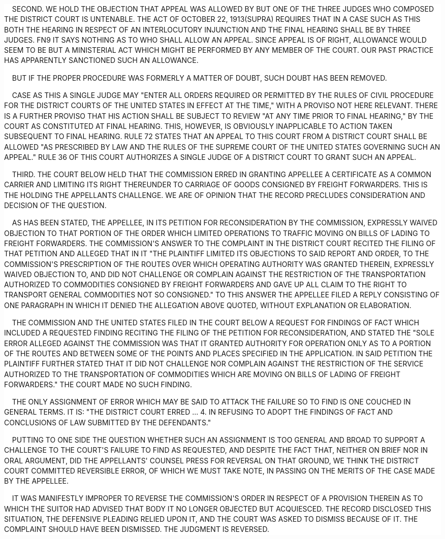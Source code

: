     SECOND.  WE HOLD THE OBJECTION THAT APPEAL WAS ALLOWED BY BUT ONE OF THE THREE JUDGES WHO COMPOSED THE DISTRICT COURT IS UNTENABLE.  THE ACT OF OCTOBER 22, 1913(SUPRA) REQUIRES THAT IN A CASE SUCH AS THIS BOTH THE HEARING IN RESPECT OF AN INTERLOCUTORY INJUNCTION AND THE FINAL HEARING SHALL BE BY THREE JUDGES.  FN9  IT SAYS NOTHING AS TO WHO SHALL ALLOW AN APPEAL.  SINCE APPEAL IS OF RIGHT, ALLOWANCE WOULD SEEM TO BE BUT A MINISTERIAL ACT WHICH MIGHT BE PERFORMED BY ANY MEMBER OF THE COURT.  OUR PAST PRACTICE HAS APPARENTLY SANCTIONED SUCH AN ALLOWANCE.

    BUT IF THE PROPER PROCEDURE WAS FORMERLY A MATTER OF DOUBT, SUCH DOUBT HAS BEEN REMOVED.

    CASE AS THIS A SINGLE JUDGE MAY "ENTER ALL ORDERS REQUIRED OR PERMITTED BY THE RULES OF CIVIL PROCEDURE FOR THE DISTRICT COURTS OF THE UNITED STATES IN EFFECT AT THE TIME," WITH A PROVISO NOT HERE RELEVANT.  THERE IS A FURTHER PROVISO THAT HIS ACTION SHALL BE SUBJECT TO REVIEW "AT ANY TIME PRIOR TO FINAL HEARING," BY THE COURT AS CONSTITUTED AT FINAL HEARING.  THIS, HOWEVER, IS OBVIOUSLY INAPPLICABLE TO ACTION TAKEN SUBSEQUENT TO FINAL HEARING.  RULE 72 STATES THAT AN APPEAL TO THIS COURT FROM A DISTRICT COURT SHALL BE ALLOWED "AS PRESCRIBED BY LAW AND THE RULES OF THE SUPREME COURT OF THE UNITED STATES GOVERNING SUCH AN APPEAL."  RULE 36 OF THIS COURT AUTHORIZES A SINGLE JUDGE OF A DISTRICT COURT TO GRANT SUCH AN APPEAL.

    THIRD.  THE COURT BELOW HELD THAT THE COMMISSION ERRED IN GRANTING APPELLEE A CERTIFICATE AS A COMMON CARRIER AND LIMITING ITS RIGHT THEREUNDER TO CARRIAGE OF GOODS CONSIGNED BY FREIGHT FORWARDERS.  THIS IS THE HOLDING THE APPELLANTS CHALLENGE.  WE ARE OF OPINION THAT THE RECORD PRECLUDES CONSIDERATION AND DECISION OF THE QUESTION.

    AS HAS BEEN STATED, THE APPELLEE, IN ITS PETITION FOR RECONSIDERATION BY THE COMMISSION, EXPRESSLY WAIVED OBJECTION TO THAT PORTION OF THE ORDER WHICH LIMITED OPERATIONS TO TRAFFIC MOVING ON BILLS OF LADING TO FREIGHT FORWARDERS.  THE COMMISSION'S ANSWER TO THE COMPLAINT IN THE DISTRICT COURT RECITED THE FILING OF THAT PETITION AND ALLEGED THAT IN IT "THE PLAINTIFF LIMITED ITS OBJECTIONS TO SAID REPORT AND ORDER, TO THE COMMISSION'S PRESCRIPTION OF THE ROUTES OVER WHICH OPERATING AUTHORITY WAS GRANTED THEREIN, EXPRESSLY WAIVED OBJECTION TO, AND DID NOT CHALLENGE OR COMPLAIN AGAINST THE RESTRICTION OF THE TRANSPORTATION AUTHORIZED TO COMMODITIES CONSIGNED BY FREIGHT FORWARDERS AND GAVE UP ALL CLAIM TO THE RIGHT TO TRANSPORT GENERAL COMMODITIES NOT SO CONSIGNED."  TO THIS ANSWER THE APPELLEE FILED A REPLY CONSISTING OF ONE PARAGRAPH IN WHICH IT DENIED THE ALLEGATION ABOVE QUOTED, WITHOUT EXPLANATION OR ELABORATION.

    THE COMMISSION AND THE UNITED STATES FILED IN THE COURT BELOW A REQUEST FOR FINDINGS OF FACT WHICH INCLUDED A REQUESTED FINDING RECITING THE FILING OF THE PETITION FOR RECONSIDERATION, AND STATED THE "SOLE ERROR ALLEGED AGAINST THE COMMISSION WAS THAT IT GRANTED AUTHORITY FOR OPERATION ONLY AS TO A PORTION OF THE ROUTES AND BETWEEN SOME OF THE POINTS AND PLACES SPECIFIED IN THE APPLICATION.  IN SAID PETITION THE PLAINTIFF FURTHER STATED THAT IT DID NOT CHALLENGE NOR COMPLAIN AGAINST THE RESTRICTION OF THE SERVICE AUTHORIZED TO THE TRANSPORTATION OF COMMODITIES WHICH ARE MOVING ON BILLS OF LADING OF FREIGHT FORWARDERS."  THE COURT MADE NO SUCH FINDING.

    THE ONLY ASSIGNMENT OF ERROR WHICH MAY BE SAID TO ATTACK THE FAILURE SO TO FIND IS ONE COUCHED IN GENERAL TERMS.  IT IS:  "THE DISTRICT COURT ERRED  ...  4.  IN REFUSING TO ADOPT THE FINDINGS OF FACT AND CONCLUSIONS OF LAW SUBMITTED BY THE DEFENDANTS."

    PUTTING TO ONE SIDE THE QUESTION WHETHER SUCH AN ASSIGNMENT IS TOO GENERAL AND BROAD TO SUPPORT A CHALLENGE TO THE COURT'S FAILURE TO FIND AS REQUESTED, AND DESPITE THE FACT THAT, NEITHER ON BRIEF NOR IN ORAL ARGUMENT, DID THE APPELLANTS' COUNSEL PRESS FOR REVERSAL ON THAT GROUND, WE THINK THE DISTRICT COURT COMMITTED REVERSIBLE ERROR, OF WHICH WE MUST TAKE NOTE, IN PASSING ON THE MERITS OF THE CASE MADE BY THE APPELLEE.

    IT WAS MANIFESTLY IMPROPER TO REVERSE THE COMMISSION'S ORDER IN RESPECT OF A PROVISION THEREIN AS TO WHICH THE SUITOR HAD ADVISED THAT BODY IT NO LONGER OBJECTED BUT ACQUIESCED.  THE RECORD DISCLOSED THIS SITUATION, THE DEFENSIVE PLEADING RELIED UPON IT, AND THE COURT WAS ASKED TO DISMISS BECAUSE OF IT.  THE COMPLAINT SHOULD HAVE BEEN DISMISSED.  THE JUDGMENT IS REVERSED.
